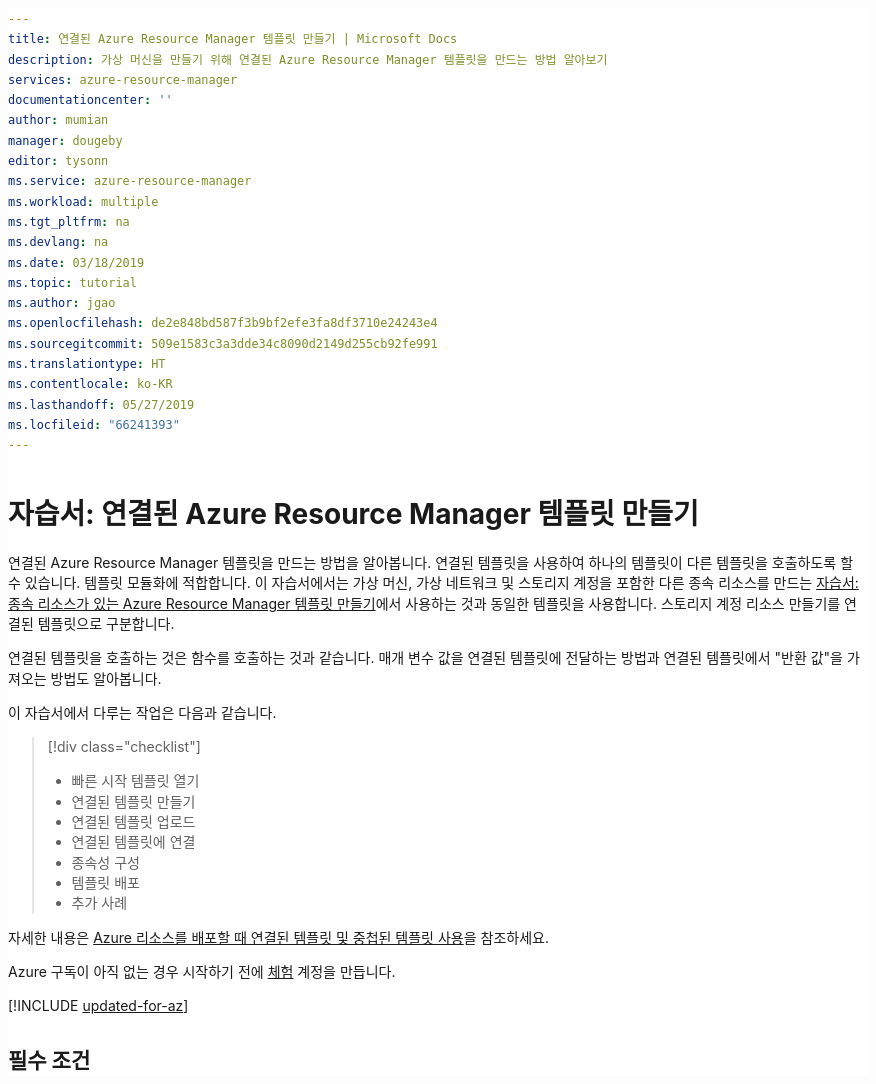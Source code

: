 ```yaml
---
title: 연결된 Azure Resource Manager 템플릿 만들기 | Microsoft Docs
description: 가상 머신을 만들기 위해 연결된 Azure Resource Manager 템플릿을 만드는 방법 알아보기
services: azure-resource-manager
documentationcenter: ''
author: mumian
manager: dougeby
editor: tysonn
ms.service: azure-resource-manager
ms.workload: multiple
ms.tgt_pltfrm: na
ms.devlang: na
ms.date: 03/18/2019
ms.topic: tutorial
ms.author: jgao
ms.openlocfilehash: de2e848bd587f3b9bf2efe3fa8df3710e24243e4
ms.sourcegitcommit: 509e1583c3a3dde34c8090d2149d255cb92fe991
ms.translationtype: HT
ms.contentlocale: ko-KR
ms.lasthandoff: 05/27/2019
ms.locfileid: "66241393"
---
```

# <a name="tutorial-create-linked-azure-resource-manager-templates"></a>자습서: 연결된 Azure Resource Manager 템플릿 만들기

연결된 Azure Resource Manager 템플릿을 만드는 방법을 알아봅니다. 연결된 템플릿을 사용하여 하나의 템플릿이 다른 템플릿을 호출하도록 할 수 있습니다. 템플릿 모듈화에 적합합니다. 이 자습서에서는 가상 머신, 가상 네트워크 및 스토리지 계정을 포함한 다른 종속 리소스를 만드는 [자습서: 종속 리소스가 있는 Azure Resource Manager 템플릿 만들기](./resource-manager-tutorial-create-templates-with-dependent-resources.md)에서 사용하는 것과 동일한 템플릿을 사용합니다. 스토리지 계정 리소스 만들기를 연결된 템플릿으로 구분합니다.

연결된 템플릿을 호출하는 것은 함수를 호출하는 것과 같습니다.  매개 변수 값을 연결된 템플릿에 전달하는 방법과 연결된 템플릿에서 "반환 값"을 가져오는 방법도 알아봅니다.

이 자습서에서 다루는 작업은 다음과 같습니다.

> [!div class="checklist"]
> * 빠른 시작 템플릿 열기
> * 연결된 템플릿 만들기
> * 연결된 템플릿 업로드
> * 연결된 템플릿에 연결
> * 종속성 구성
> * 템플릿 배포
> * 추가 사례

자세한 내용은 [Azure 리소스를 배포할 때 연결된 템플릿 및 중첩된 템플릿 사용](./resource-group-linked-templates.md)을 참조하세요.

Azure 구독이 아직 없는 경우 시작하기 전에 [체험](https://azure.microsoft.com/free/) 계정을 만듭니다.

[!INCLUDE [updated-for-az](../../includes/updated-for-az.md)]

## <a name="prerequisites"></a>필수 조건
